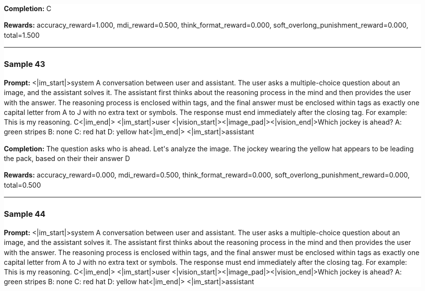 
**Completion:** <answer>C</answer>

**Rewards:** accuracy_reward=1.000, mdi_reward=0.500, think_format_reward=0.000, soft_overlong_punishment_reward=0.000, total=1.500

---

### Sample 43

**Prompt:** <|im_start|>system
A conversation between user and assistant. The user asks a multiple-choice question about an image, and the assistant solves it. The assistant first thinks about the reasoning process in the mind and then provides the user with the answer. The reasoning process is enclosed within <think></think> tags, and the final answer must be enclosed within <answer></answer> tags as exactly one capital letter from A to J with no extra text or symbols. The response must end immediately after the closing </answer> tag. For example:
<think>
This is my reasoning.
</think>
<answer>C</answer><|im_end|>
<|im_start|>user
<|vision_start|><|image_pad|><|vision_end|>Which jockey is ahead?
A: green stripes
B: none
C: red hat
D: yellow hat<|im_end|>
<|im_start|>assistant


**Completion:** <think>
The question asks who is ahead. Let's analyze the image. The jockey wearing the yellow hat appears to be leading the pack, based on their their
answer
D

**Rewards:** accuracy_reward=0.000, mdi_reward=0.500, think_format_reward=0.000, soft_overlong_punishment_reward=0.000, total=0.500

---

### Sample 44

**Prompt:** <|im_start|>system
A conversation between user and assistant. The user asks a multiple-choice question about an image, and the assistant solves it. The assistant first thinks about the reasoning process in the mind and then provides the user with the answer. The reasoning process is enclosed within <think></think> tags, and the final answer must be enclosed within <answer></answer> tags as exactly one capital letter from A to J with no extra text or symbols. The response must end immediately after the closing </answer> tag. For example:
<think>
This is my reasoning.
</think>
<answer>C</answer><|im_end|>
<|im_start|>user
<|vision_start|><|image_pad|><|vision_end|>Which jockey is ahead?
A: green stripes
B: none
C: red hat
D: yellow hat<|im_end|>
<|im_start|>assistant
